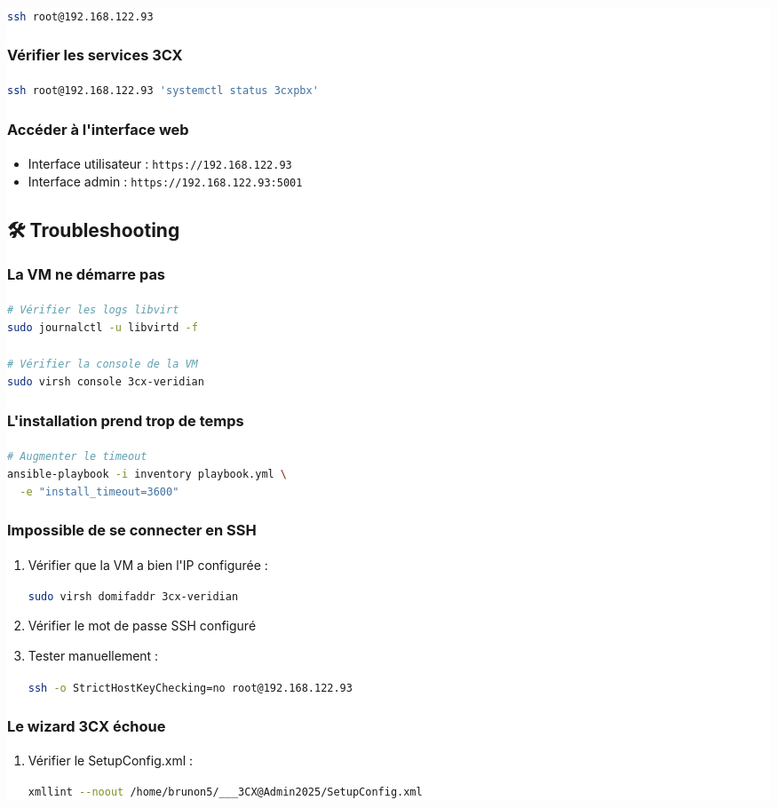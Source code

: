 ```bash
ssh root@192.168.122.93
```

### Vérifier les services 3CX

```bash
ssh root@192.168.122.93 'systemctl status 3cxpbx'
```

### Accéder à l'interface web

- Interface utilisateur : `https://192.168.122.93`
- Interface admin : `https://192.168.122.93:5001`

## 🛠️ Troubleshooting

### La VM ne démarre pas

```bash
# Vérifier les logs libvirt
sudo journalctl -u libvirtd -f

# Vérifier la console de la VM
sudo virsh console 3cx-veridian
```

### L'installation prend trop de temps

```bash
# Augmenter le timeout
ansible-playbook -i inventory playbook.yml \
  -e "install_timeout=3600"
```

### Impossible de se connecter en SSH

1. Vérifier que la VM a bien l'IP configurée :
   ```bash
   sudo virsh domifaddr 3cx-veridian
   ```

2. Vérifier le mot de passe SSH configuré

3. Tester manuellement :
   ```bash
   ssh -o StrictHostKeyChecking=no root@192.168.122.93
   ```

### Le wizard 3CX échoue

1. Vérifier le SetupConfig.xml :
   ```bash
   xmllint --noout /home/brunon5/___3CX@Admin2025/SetupConfig.xml
   ```
